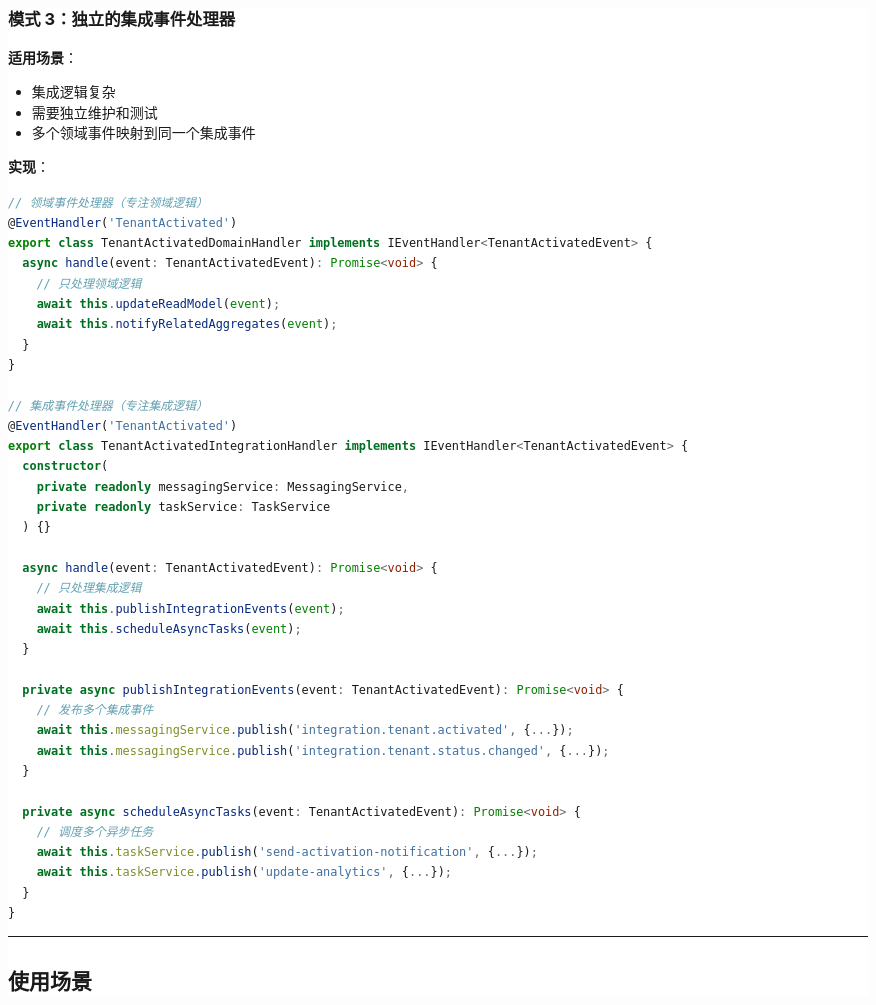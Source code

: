 ### 模式 3：独立的集成事件处理器

**适用场景**：

- 集成逻辑复杂
- 需要独立维护和测试
- 多个领域事件映射到同一个集成事件

**实现**：

```typescript
// 领域事件处理器（专注领域逻辑）
@EventHandler('TenantActivated')
export class TenantActivatedDomainHandler implements IEventHandler<TenantActivatedEvent> {
  async handle(event: TenantActivatedEvent): Promise<void> {
    // 只处理领域逻辑
    await this.updateReadModel(event);
    await this.notifyRelatedAggregates(event);
  }
}

// 集成事件处理器（专注集成逻辑）
@EventHandler('TenantActivated')
export class TenantActivatedIntegrationHandler implements IEventHandler<TenantActivatedEvent> {
  constructor(
    private readonly messagingService: MessagingService,
    private readonly taskService: TaskService
  ) {}

  async handle(event: TenantActivatedEvent): Promise<void> {
    // 只处理集成逻辑
    await this.publishIntegrationEvents(event);
    await this.scheduleAsyncTasks(event);
  }

  private async publishIntegrationEvents(event: TenantActivatedEvent): Promise<void> {
    // 发布多个集成事件
    await this.messagingService.publish('integration.tenant.activated', {...});
    await this.messagingService.publish('integration.tenant.status.changed', {...});
  }

  private async scheduleAsyncTasks(event: TenantActivatedEvent): Promise<void> {
    // 调度多个异步任务
    await this.taskService.publish('send-activation-notification', {...});
    await this.taskService.publish('update-analytics', {...});
  }
}
```

---

## 使用场景
